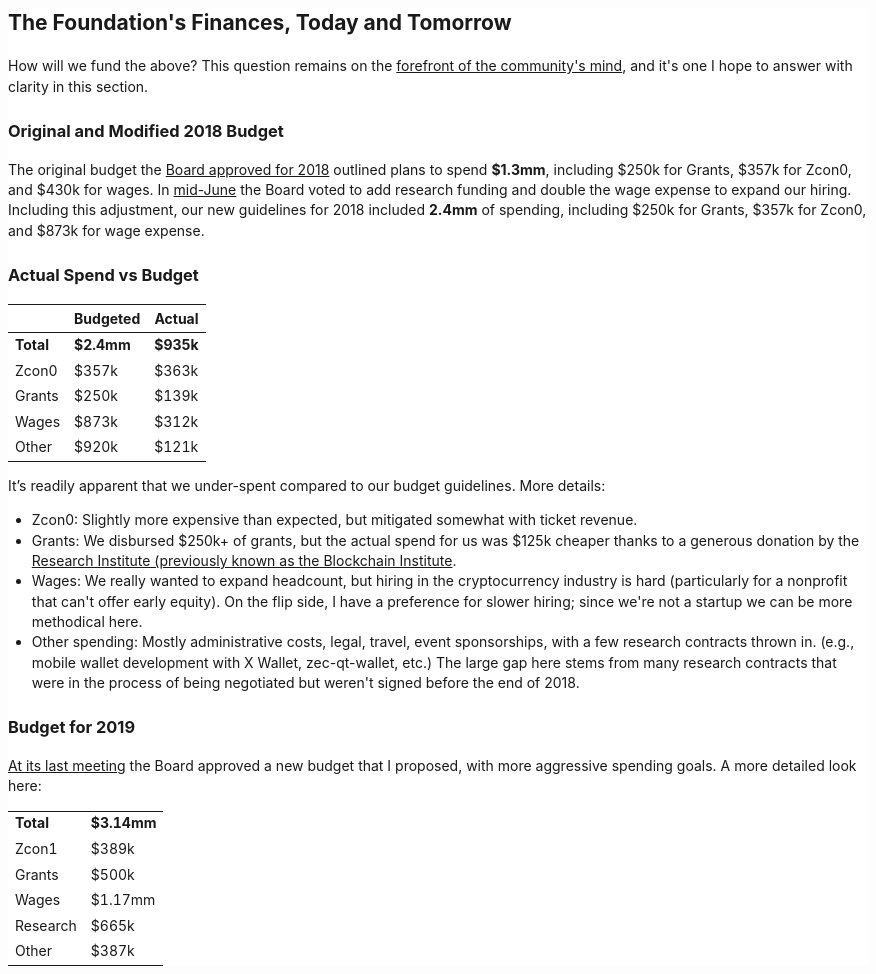 ## The Foundation's Finances, Today and Tomorrow

How will we fund the above? This question remains on the [forefront of the community's mind](https://forum.zcashcommunity.com/t/zcash-foundation-board-of-directors/32583), and it's one I hope to answer with clarity in this section.

### Original and Modified 2018 Budget

The original budget the [Board approved for 2018](https://www.zfnd.org/blog/exec-director-and-roadmap/) outlined plans to spend **$1.3mm**, including $250k for Grants, $357k for Zcon0, and $430k for wages. In [mid-June](https://www.zfnd.org/about/board-minutes/#june-22-2018) the Board voted to add research funding and double the wage expense to expand our hiring. Including this adjustment, our new guidelines for 2018 included **2.4mm** of spending, including $250k for Grants, $357k for Zcon0, and $873k for wage expense.

### Actual Spend vs Budget

|           | Budgeted   | Actual    |
|-----------|------------|-----------|
| **Total** | **$2.4mm** | **$935k** | 
| Zcon0     | $357k      | $363k     |
| Grants    | $250k      | $139k     |
| Wages     | $873k      | $312k     |
| Other     | $920k      | $121k     |

It’s readily apparent that we under-spent compared to our budget guidelines. More details:

* Zcon0: Slightly more expensive than expected, but mitigated somewhat with ticket revenue.
* Grants: We disbursed $250k+ of grants, but the actual spend for us was $125k cheaper thanks to a generous donation by the [Research Institute (previously known as the Blockchain Institute](https://researchinstitute.io/).
* Wages: We really wanted to expand headcount, but hiring in the cryptocurrency industry is hard (particularly for a nonprofit that can't offer early equity). On the flip side, I have a preference for slower hiring; since we're not a startup we can be more methodical here.
* Other spending: Mostly administrative costs, legal, travel, event sponsorships, with a few research contracts thrown in. (e.g., mobile wallet development with X Wallet, zec-qt-wallet, etc.) The large gap here stems from many research contracts that were in the process of being negotiated but weren't signed before the end of 2018.

### Budget for 2019

[At its last meeting](https://www.zfnd.org/about/board-minutes/#november-15-2018) the Board approved a new budget that I proposed, with more aggressive spending goals. A more detailed look here:

|           |             |
|-----------|-------------|
| **Total** | **$3.14mm** |
| Zcon1     | $389k       |
| Grants    | $500k       |
| Wages     | $1.17mm     |
| Research  | $665k       | 
| Other     | $387k       |
